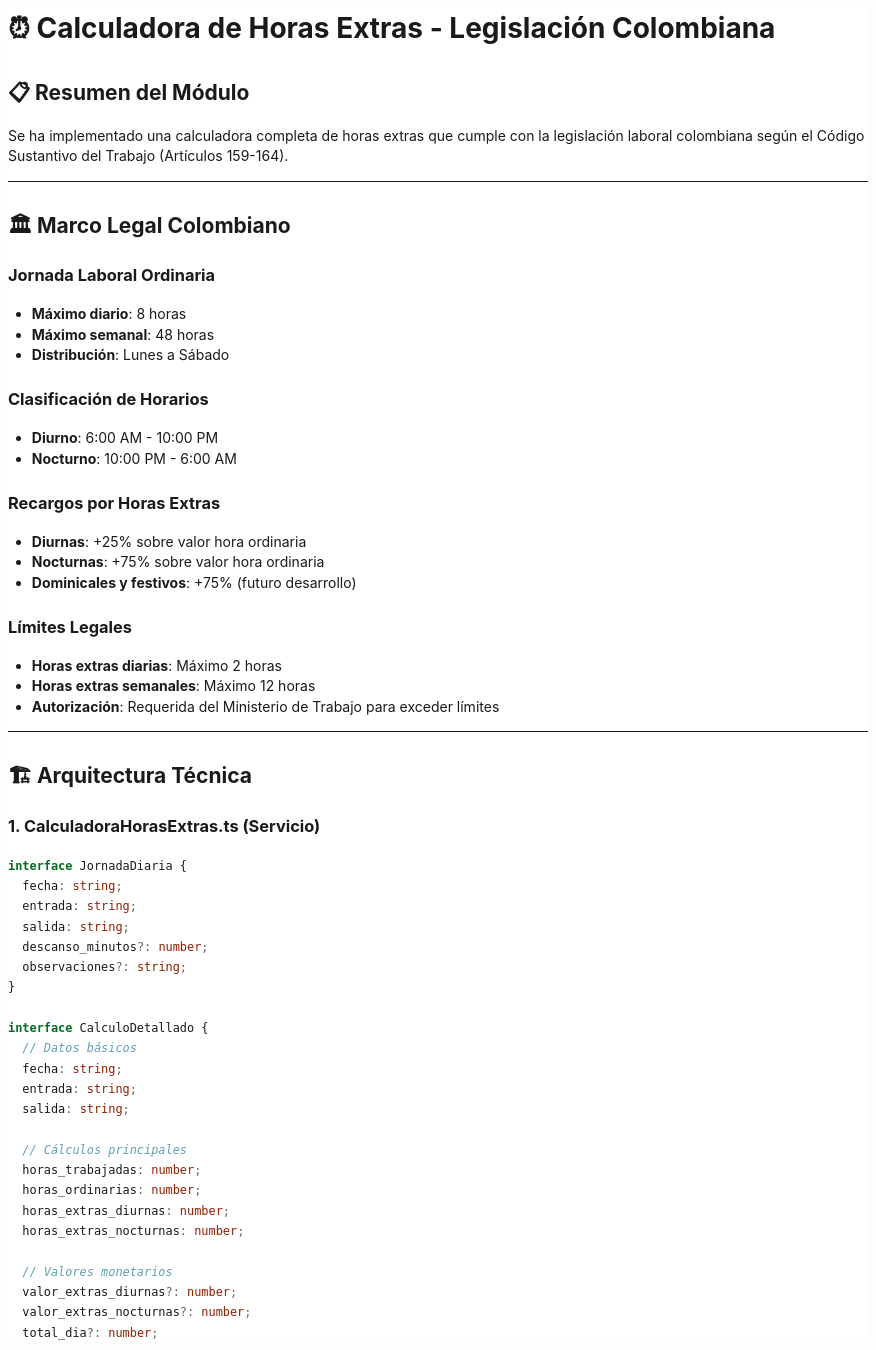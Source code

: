 # ⏰ Calculadora de Horas Extras - Legislación Colombiana

## 📋 **Resumen del Módulo**

Se ha implementado una calculadora completa de horas extras que cumple con la legislación laboral colombiana según el Código Sustantivo del Trabajo (Artículos 159-164).

---

## 🏛️ **Marco Legal Colombiano**

### **Jornada Laboral Ordinaria**
- **Máximo diario**: 8 horas
- **Máximo semanal**: 48 horas
- **Distribución**: Lunes a Sábado

### **Clasificación de Horarios**
- **Diurno**: 6:00 AM - 10:00 PM
- **Nocturno**: 10:00 PM - 6:00 AM

### **Recargos por Horas Extras**
- **Diurnas**: +25% sobre valor hora ordinaria
- **Nocturnas**: +75% sobre valor hora ordinaria
- **Dominicales y festivos**: +75% (futuro desarrollo)

### **Límites Legales**
- **Horas extras diarias**: Máximo 2 horas
- **Horas extras semanales**: Máximo 12 horas
- **Autorización**: Requerida del Ministerio de Trabajo para exceder límites

---

## 🏗️ **Arquitectura Técnica**

### **1. CalculadoraHorasExtras.ts (Servicio)**
```typescript
interface JornadaDiaria {
  fecha: string;
  entrada: string;
  salida: string;
  descanso_minutos?: number;
  observaciones?: string;
}

interface CalculoDetallado {
  // Datos básicos
  fecha: string;
  entrada: string;
  salida: string;
  
  // Cálculos principales
  horas_trabajadas: number;
  horas_ordinarias: number;
  horas_extras_diurnas: number;
  horas_extras_nocturnas: number;
  
  // Valores monetarios
  valor_extras_diurnas?: number;
  valor_extras_nocturnas?: number;
  total_dia?: number;
```